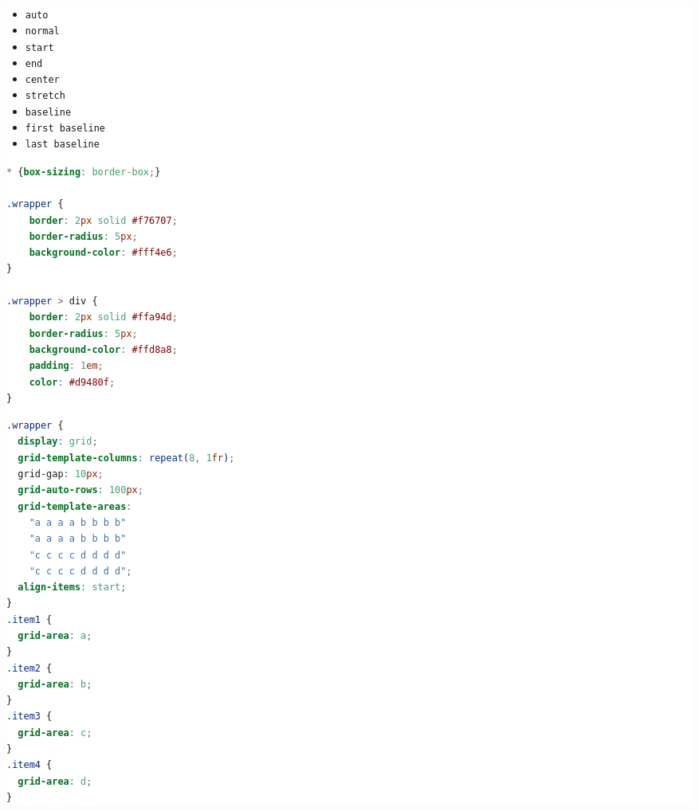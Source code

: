 - `auto`
- `normal`
- `start`
- `end`
- `center`
- `stretch`
- `baseline`
- `first baseline`
- `last baseline`

```css hidden
* {box-sizing: border-box;}

.wrapper {
    border: 2px solid #f76707;
    border-radius: 5px;
    background-color: #fff4e6;
}

.wrapper > div {
    border: 2px solid #ffa94d;
    border-radius: 5px;
    background-color: #ffd8a8;
    padding: 1em;
    color: #d9480f;
}
```

```css
.wrapper {
  display: grid;
  grid-template-columns: repeat(8, 1fr);
  grid-gap: 10px;
  grid-auto-rows: 100px;
  grid-template-areas:
    "a a a a b b b b"
    "a a a a b b b b"
    "c c c c d d d d"
    "c c c c d d d d";
  align-items: start;
}
.item1 {
  grid-area: a;
}
.item2 {
  grid-area: b;
}
.item3 {
  grid-area: c;
}
.item4 {
  grid-area: d;
}
```
